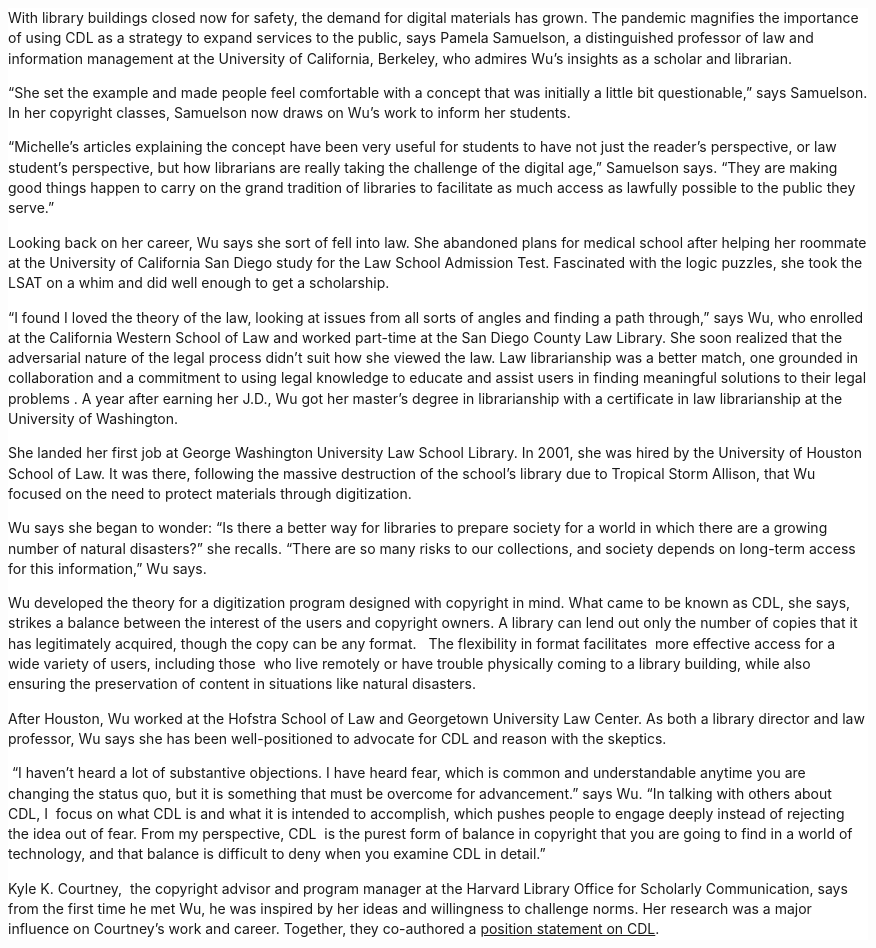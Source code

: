 With library buildings closed now for safety, the demand for digital materials has grown. The pandemic magnifies the importance of using CDL as a strategy to expand services to the public, says Pamela Samuelson, a distinguished professor of law and information management at the University of California, Berkeley, who admires Wu’s insights as a scholar and librarian.

“She set the example and made people feel comfortable with a concept that was initially a little bit questionable,” says Samuelson. In her copyright classes, Samuelson now draws on Wu’s work to inform her students.

“Michelle’s articles explaining the concept have been very useful for students to have not just the reader’s perspective, or law student’s perspective, but how librarians are really taking the challenge of the digital age,” Samuelson says. “They are making good things happen to carry on the grand tradition of libraries to facilitate as much access as lawfully possible to the public they serve.”

Looking back on her career, Wu says she sort of fell into law. She abandoned plans for medical school after helping her roommate at the University of California San Diego study for the Law School Admission Test. Fascinated with the logic puzzles, she took the LSAT on a whim and did well enough to get a scholarship.

“I found I loved the theory of the law, looking at issues from all sorts of angles and finding a path through,” says Wu, who enrolled at the California Western School of Law and worked part-time at the San Diego County Law Library. She soon realized that the adversarial nature of the legal process didn’t suit how she viewed the law. Law librarianship was a better match, one grounded in collaboration and a commitment to using legal knowledge to educate and assist users in finding meaningful solutions to their legal problems . A year after earning her J.D., Wu got her master’s degree in librarianship with a certificate in law librarianship at the University of Washington.

She landed her first job at George Washington University Law School Library. In 2001, she was hired by the University of Houston School of Law. It was there, following the massive destruction of the school’s library due to Tropical Storm Allison, that Wu focused on the need to protect materials through digitization.

Wu says she began to wonder: “Is there a better way for libraries to prepare society for a world in which there are a growing number of natural disasters?” she recalls. “There are so many risks to our collections, and society depends on long-term access for this information,” Wu says.

Wu developed the theory for a digitization program designed with copyright in mind. What came to be known as CDL, she says, strikes a balance between the interest of the users and copyright owners. A library can lend out only the number of copies that it has legitimately acquired, though the copy can be any format.   The flexibility in format facilitates  more effective access for a wide variety of users, including those  who live remotely or have trouble physically coming to a library building, while also ensuring the preservation of content in situations like natural disasters.

After Houston, Wu worked at the Hofstra School of Law and Georgetown University Law Center. As both a library director and law professor, Wu says she has been well-positioned to advocate for CDL and reason with the skeptics.

 “I haven’t heard a lot of substantive objections. I have heard fear, which is common and understandable anytime you are changing the status quo, but it is something that must be overcome for advancement.” says Wu. “In talking with others about CDL, I  focus on what CDL is and what it is intended to accomplish, which pushes people to engage deeply instead of rejecting the idea out of fear. From my perspective, CDL  is the purest form of balance in copyright that you are going to find in a world of technology, and that balance is difficult to deny when you examine CDL in detail.”

Kyle K. Courtney,  the copyright advisor and program manager at the Harvard Library Office for Scholarly Communication, says from the first time he met Wu, he was inspired by her ideas and willingness to challenge norms. Her research was a major influence on Courtney’s work and career. Together, they co-authored a [position statement on CDL](https://controlleddigitallending.org/statement).
